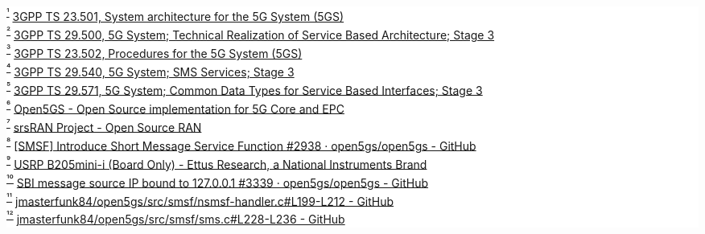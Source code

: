 <sup id="fn1">[¹](#f1)</sup> [3GPP TS 23.501, System architecture for the 5G System (5GS)](https://portal.3gpp.org/desktopmodules/Specifications/SpecificationDetails.aspx?specificationId=3144)  
<sup id="fn2">[²](#f2)</sup> [3GPP TS 29.500, 5G System; Technical Realization of Service Based Architecture; Stage 3](https://portal.3gpp.org/desktopmodules/Specifications/SpecificationDetails.aspx?specificationId=3338)  
<sup id="fn3">[³](#f3)</sup> [3GPP TS 23.502, Procedures for the 5G System (5GS)](https://portal.3gpp.org/desktopmodules/Specifications/SpecificationDetails.aspx?specificationId=3145)  
<sup id="fn4">[⁴](#f4)</sup> [3GPP TS 29.540, 5G System; SMS Services; Stage 3](https://portal.3gpp.org/desktopmodules/Specifications/SpecificationDetails.aspx?specificationId=3344)  
<sup id="fn5">[⁵](#f5)</sup> [3GPP TS 29.571, 5G System; Common Data Types for Service Based Interfaces; Stage 3](https://portal.3gpp.org/desktopmodules/Specifications/SpecificationDetails.aspx?specificationId=3347)  
<sup id="fn6">[⁶](#f6)</sup> [Open5GS - Open Source implementation for 5G Core and EPC](https://open5gs.org/)  
<sup id="fn7">[⁷](#f7)</sup> [srsRAN Project - Open Source RAN](https://www.srsran.com)  
<sup id="fn8">[⁸](#f8)</sup> [[SMSF] Introduce Short Message Service Function #2938 · open5gs/open5gs - GitHub](https://github.com/open5gs/open5gs/pull/2938)  
<sup id="fn9">[⁹](#f9)</sup> [USRP B205mini-i (Board Only) - Ettus Research, a National Instruments Brand](https://www.ettus.com/all-products/usrp-b205mini-i-board/)  
<sup id="fn10">[¹⁰](#f10)</sup> [SBI message source IP bound to 127.0.0.1 #3339 · open5gs/open5gs - GitHub](https://github.com/open5gs/open5gs/discussions/3339)  
<sup id="fn11">[¹¹](#f11)</sup> [jmasterfunk84/open5gs/src/smsf/nsmsf-handler.c#L199-L212 - GitHub](https://github.com/jmasterfunk84/open5gs/blob/860c50ba78ccbe00832bde00bc29514ca9f681d9/src/smsf/nsmsf-handler.c#L199-L212)  
<sup id="fn12">[¹²](#f12)</sup> [jmasterfunk84/open5gs/src/smsf/sms.c#L228-L236 - GitHub](https://github.com/jmasterfunk84/open5gs/blob/860c50ba78ccbe00832bde00bc29514ca9f681d9/src/smsf/sms.c#L228-L236)
